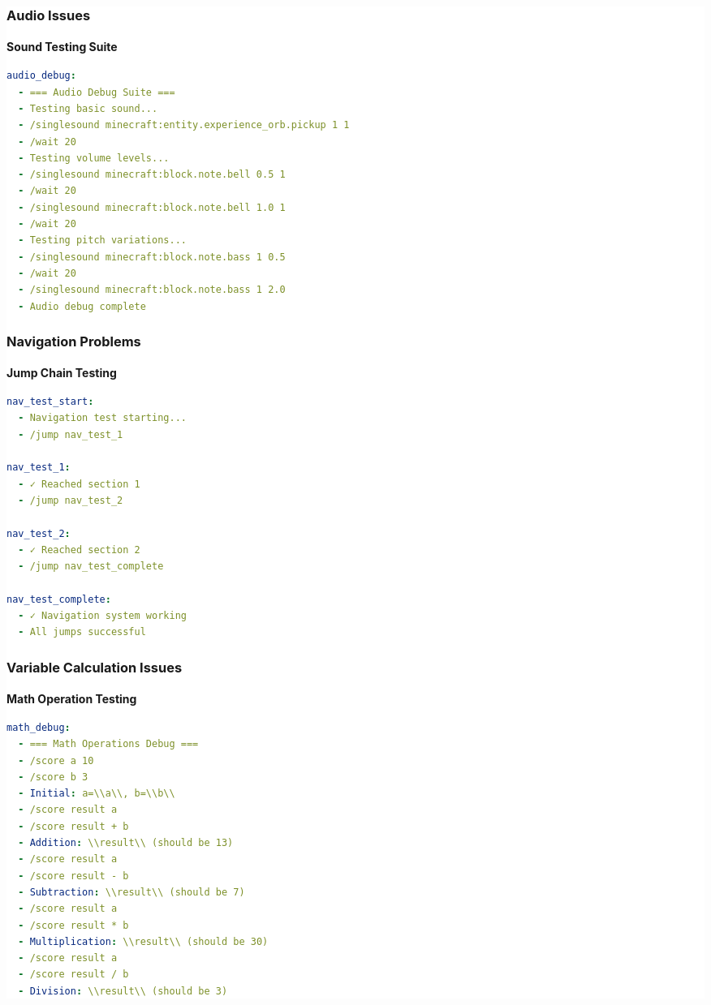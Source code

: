 ### Audio Issues

**Sound Testing Suite**

```yaml
audio_debug:
  - === Audio Debug Suite ===
  - Testing basic sound...
  - /singlesound minecraft:entity.experience_orb.pickup 1 1
  - /wait 20
  - Testing volume levels...
  - /singlesound minecraft:block.note.bell 0.5 1
  - /wait 20
  - /singlesound minecraft:block.note.bell 1.0 1
  - /wait 20
  - Testing pitch variations...
  - /singlesound minecraft:block.note.bass 1 0.5
  - /wait 20
  - /singlesound minecraft:block.note.bass 1 2.0
  - Audio debug complete
```

### Navigation Problems

**Jump Chain Testing**

```yaml
nav_test_start:
  - Navigation test starting...
  - /jump nav_test_1

nav_test_1:
  - ✓ Reached section 1
  - /jump nav_test_2

nav_test_2:
  - ✓ Reached section 2
  - /jump nav_test_complete

nav_test_complete:
  - ✓ Navigation system working
  - All jumps successful
```

### Variable Calculation Issues

**Math Operation Testing**

```yaml
math_debug:
  - === Math Operations Debug ===
  - /score a 10
  - /score b 3
  - Initial: a=\\a\\, b=\\b\\
  - /score result a
  - /score result + b
  - Addition: \\result\\ (should be 13)
  - /score result a
  - /score result - b
  - Subtraction: \\result\\ (should be 7)
  - /score result a
  - /score result * b
  - Multiplication: \\result\\ (should be 30)
  - /score result a
  - /score result / b
  - Division: \\result\\ (should be 3)
```